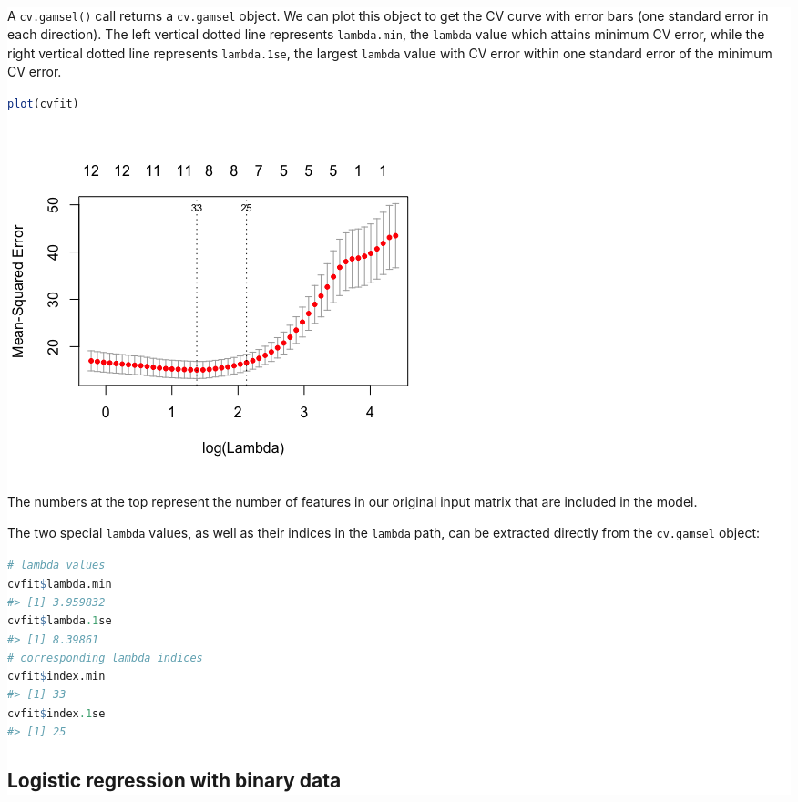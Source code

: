 A `cv.gamsel()` call returns a `cv.gamsel` object. We can plot this
object to get the CV curve with error bars (one standard error in each
direction). The left vertical dotted line represents `lambda.min`, the
`lambda` value which attains minimum CV error, while the right vertical
dotted line represents `lambda.1se`, the largest `lambda` value with CV
error within one standard error of the minimum CV error.

``` r
plot(cvfit)
```

![](gamsel-vignette_files/figure-gfm/unnamed-chunk-19-1.png)

The numbers at the top represent the number of features in our original
input matrix that are included in the model.

The two special `lambda` values, as well as their indices in the
`lambda` path, can be extracted directly from the `cv.gamsel` object:

``` r
# lambda values
cvfit$lambda.min
#> [1] 3.959832
cvfit$lambda.1se
#> [1] 8.39861
# corresponding lambda indices
cvfit$index.min
#> [1] 33
cvfit$index.1se
#> [1] 25
```

## Logistic regression with binary data
